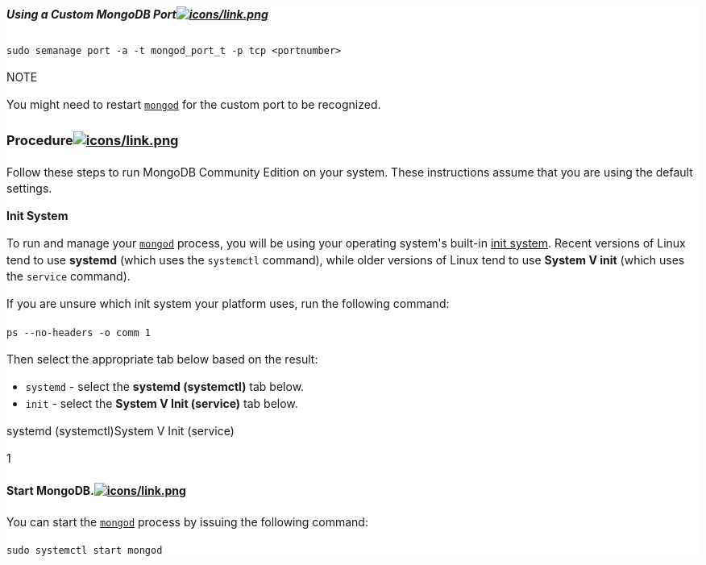   

##### Using a Custom MongoDB Port[![icons/link.png](https://docs.mongodb.com/manual/assets/link.png)](https://docs.mongodb.com/manual/tutorial/install-mongodb-on-red-hat/#using-a-custom-mongodb-port)

```
sudo semanage port -a -t mongod_port_t -p tcp <portnumber>
```



NOTE

You might need to restart [`mongod`](https://docs.mongodb.com/manual/reference/program/mongod/#mongodb-binary-bin.mongod) for the custom port to be recognized.

### Procedure[![icons/link.png](https://docs.mongodb.com/manual/assets/link.png)](https://docs.mongodb.com/manual/tutorial/install-mongodb-on-red-hat/#procedure)

Follow these steps to run MongoDB Community Edition on your system. These instructions assume that you are using the default settings.

**Init System**

To run and manage your [`mongod`](https://docs.mongodb.com/manual/reference/program/mongod/#mongodb-binary-bin.mongod) process, you will be using your operating system's built-in [init system](https://docs.mongodb.com/manual/reference/glossary/#std-term-init-system). Recent versions of Linux tend to use **systemd** (which uses the `systemctl` command), while older versions of Linux tend to use **System V init** (which uses the `service` command).

If you are unsure which init system your platform uses, run the following command:

```
ps --no-headers -o comm 1
```



Then select the appropriate tab below based on the result:

- `systemd` - select the **systemd (systemctl)** tab below.
- `init` - select the **System V Init (service)** tab below.

systemd (systemctl)System V Init (service)

1

#### Start MongoDB.[![icons/link.png](https://docs.mongodb.com/manual/assets/link.png)](https://docs.mongodb.com/manual/tutorial/install-mongodb-on-red-hat/#start-mongodb)

You can start the [`mongod`](https://docs.mongodb.com/manual/reference/program/mongod/#mongodb-binary-bin.mongod) process by issuing the following command:

```
sudo systemctl start mongod
```
